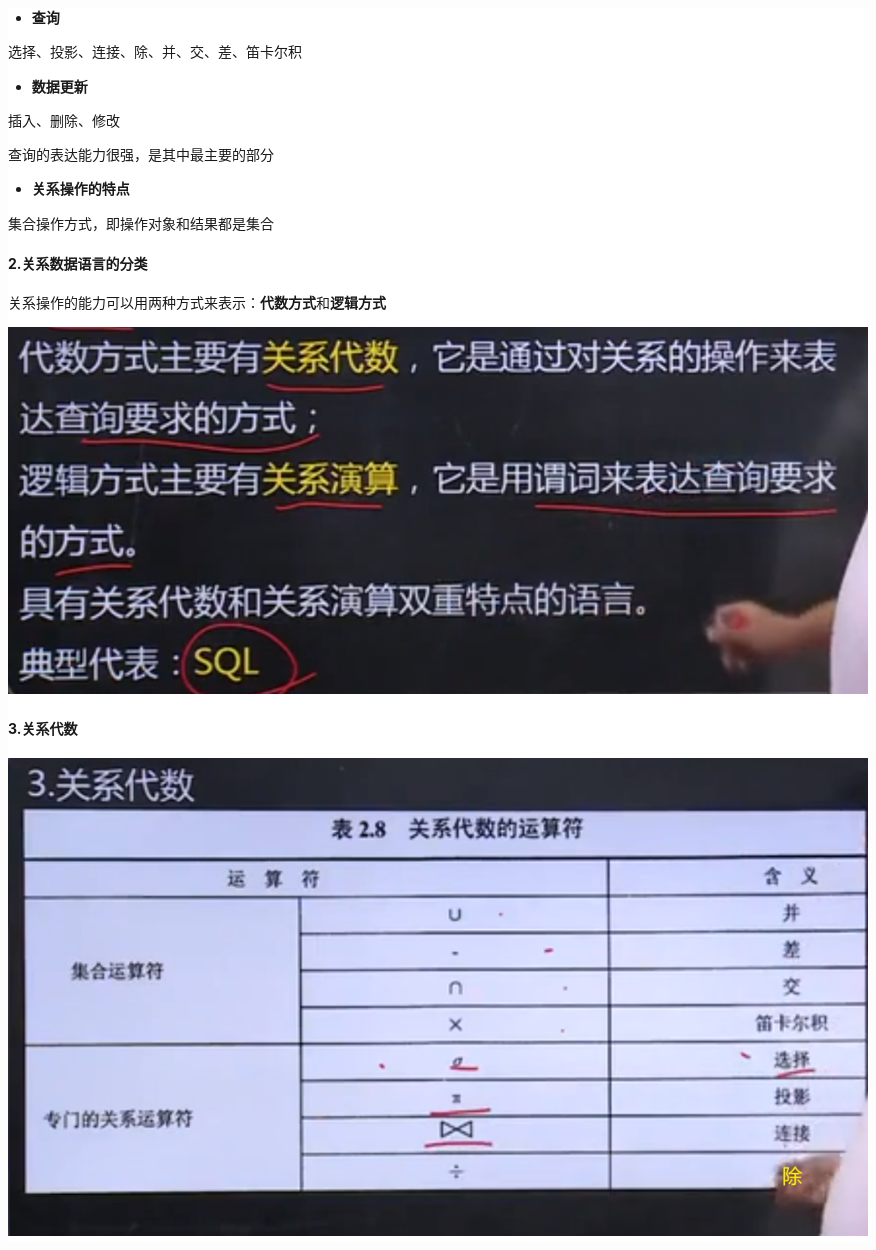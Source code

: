 - **查询**

选择、投影、连接、除、并、交、差、笛卡尔积

- **数据更新** 

插入、删除、修改

查询的表达能力很强，是其中最主要的部分

- **关系操作的特点**

集合操作方式，即操作对象和结果都是集合 

#### 2.关系数据语言的分类

关系操作的能力可以用两种方式来表示：**代数方式**和**逻辑方式**

![image-20210302150243286](数据库系统原理.assets/image-20210302150243286.png)

#### 3.关系代数

![image-20210302150528336](数据库系统原理.assets/image-20210302150528336.png)

